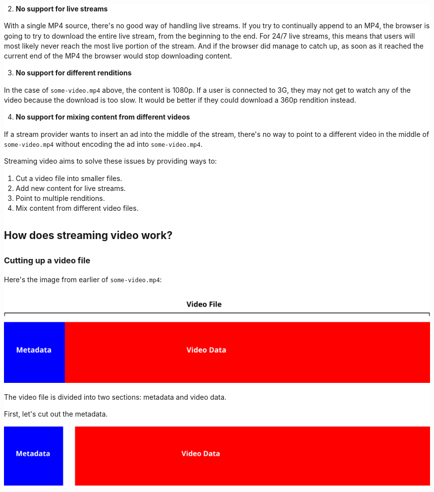 2. **No support for live streams**

With a single MP4 source, there's no good way of handling live streams. If you try to continually append to an MP4, the browser is going to try to download the entire live stream, from the beginning to the end. For 24/7 live streams, this means that users will most likely never reach the most live portion of the stream. And if the browser did manage to catch up, as soon as it reached the current end of the MP4 the browser would stop downloading content.

3. **No support for different renditions**

In the case of `some-video.mp4` above, the content is 1080p. If a user is connected to 3G, they may not get to watch any of the video because the download is too slow. It would be better if they could download a 360p rendition instead.

4. **No support for mixing content from different videos**

If a stream provider wants to insert an ad into the middle of the stream, there's no way to point to a different video in the middle of `some-video.mp4` without encoding the ad into `some-video.mp4`.

Streaming video aims to solve these issues by providing ways to:

1. Cut a video file into smaller files.
2. Add new content for live streams.
3. Point to multiple renditions.
4. Mix content from different video files.

## How does streaming video work?

### Cutting up a video file

Here's the image from earlier of `some-video.mp4`:

![Image of video file metadata and video data](/img/video-file.svg)

The video file is divided into two sections: metadata and video data.

First, let's cut out the metadata.

![Image of video file metadata cut from video data](/img/video-file-metadata-cut.svg)
